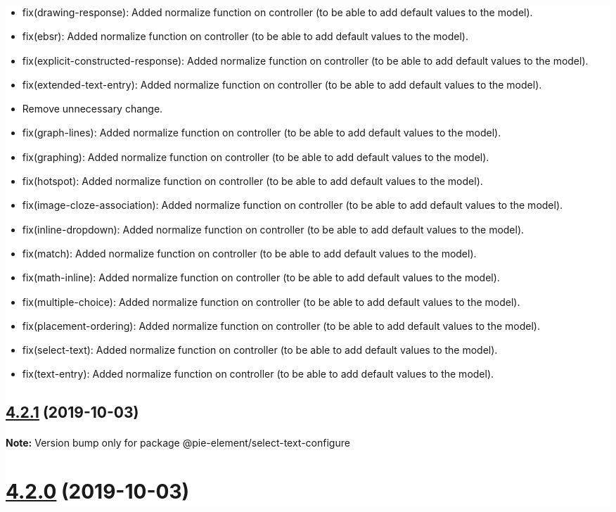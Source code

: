 * fix(drawing-response): Added normalize function on controller (to be able to add default values to the model).

* fix(ebsr): Added normalize function on controller (to be able to add default values to the model).

* fix(explicit-constructed-response): Added normalize function on controller (to be able to add default values to the model).

* fix(extended-text-entry): Added normalize function on controller (to be able to add default values to the model).

* Remove unnecessary change.

* fix(graph-lines): Added normalize function on controller (to be able to add default values to the model).

* fix(graphing): Added normalize function on controller (to be able to add default values to the model).

* fix(hotspot): Added normalize function on controller (to be able to add default values to the model).

* fix(image-cloze-association): Added normalize function on controller (to be able to add default values to the model).

* fix(inline-dropdown): Added normalize function on controller (to be able to add default values to the model).

* fix(match): Added normalize function on controller (to be able to add default values to the model).

* fix(math-inline): Added normalize function on controller (to be able to add default values to the model).

* fix(multiple-choice): Added normalize function on controller (to be able to add default values to the model).

* fix(placement-ordering): Added normalize function on controller (to be able to add default values to the model).

* fix(select-text): Added normalize function on controller (to be able to add default values to the model).

* fix(text-entry): Added normalize function on controller (to be able to add default values to the model).





## [4.2.1](https://github.com/pie-framework/pie-elements/compare/@pie-element/select-text-configure@4.2.0...@pie-element/select-text-configure@4.2.1) (2019-10-03)

**Note:** Version bump only for package @pie-element/select-text-configure





# [4.2.0](https://github.com/pie-framework/pie-elements/compare/@pie-element/select-text-configure@4.1.1...@pie-element/select-text-configure@4.2.0) (2019-10-03)
